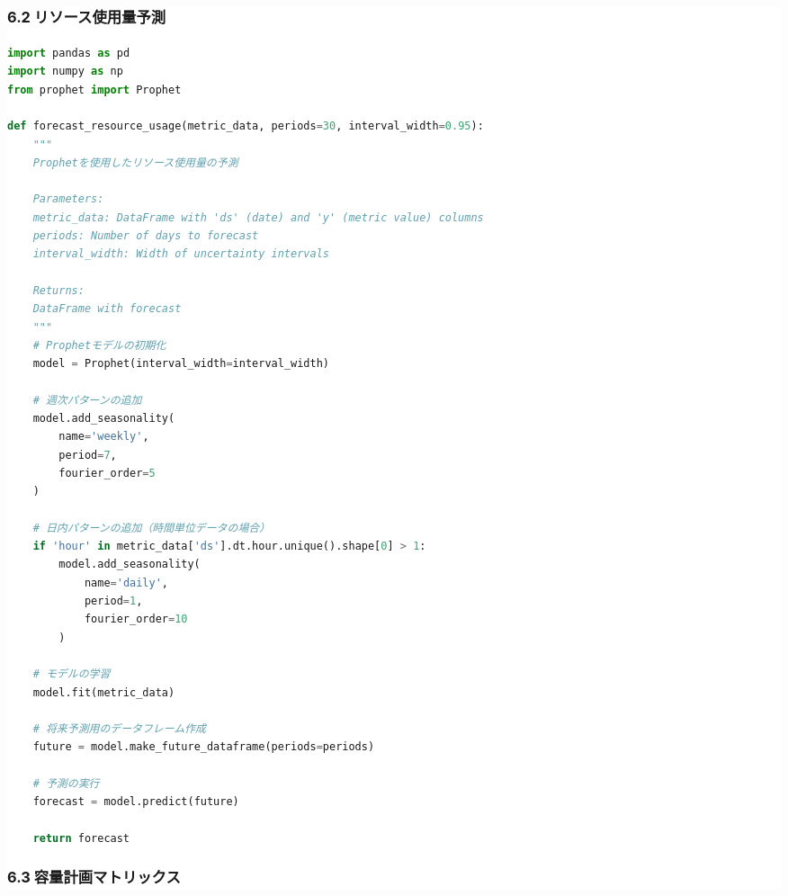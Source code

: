 ### 6.2 リソース使用量予測

```python
import pandas as pd
import numpy as np
from prophet import Prophet

def forecast_resource_usage(metric_data, periods=30, interval_width=0.95):
    """
    Prophetを使用したリソース使用量の予測

    Parameters:
    metric_data: DataFrame with 'ds' (date) and 'y' (metric value) columns
    periods: Number of days to forecast
    interval_width: Width of uncertainty intervals

    Returns:
    DataFrame with forecast
    """
    # Prophetモデルの初期化
    model = Prophet(interval_width=interval_width)

    # 週次パターンの追加
    model.add_seasonality(
        name='weekly',
        period=7,
        fourier_order=5
    )

    # 日内パターンの追加（時間単位データの場合）
    if 'hour' in metric_data['ds'].dt.hour.unique().shape[0] > 1:
        model.add_seasonality(
            name='daily',
            period=1,
            fourier_order=10
        )

    # モデルの学習
    model.fit(metric_data)

    # 将来予測用のデータフレーム作成
    future = model.make_future_dataframe(periods=periods)

    # 予測の実行
    forecast = model.predict(future)

    return forecast
```

### 6.3 容量計画マトリックス
